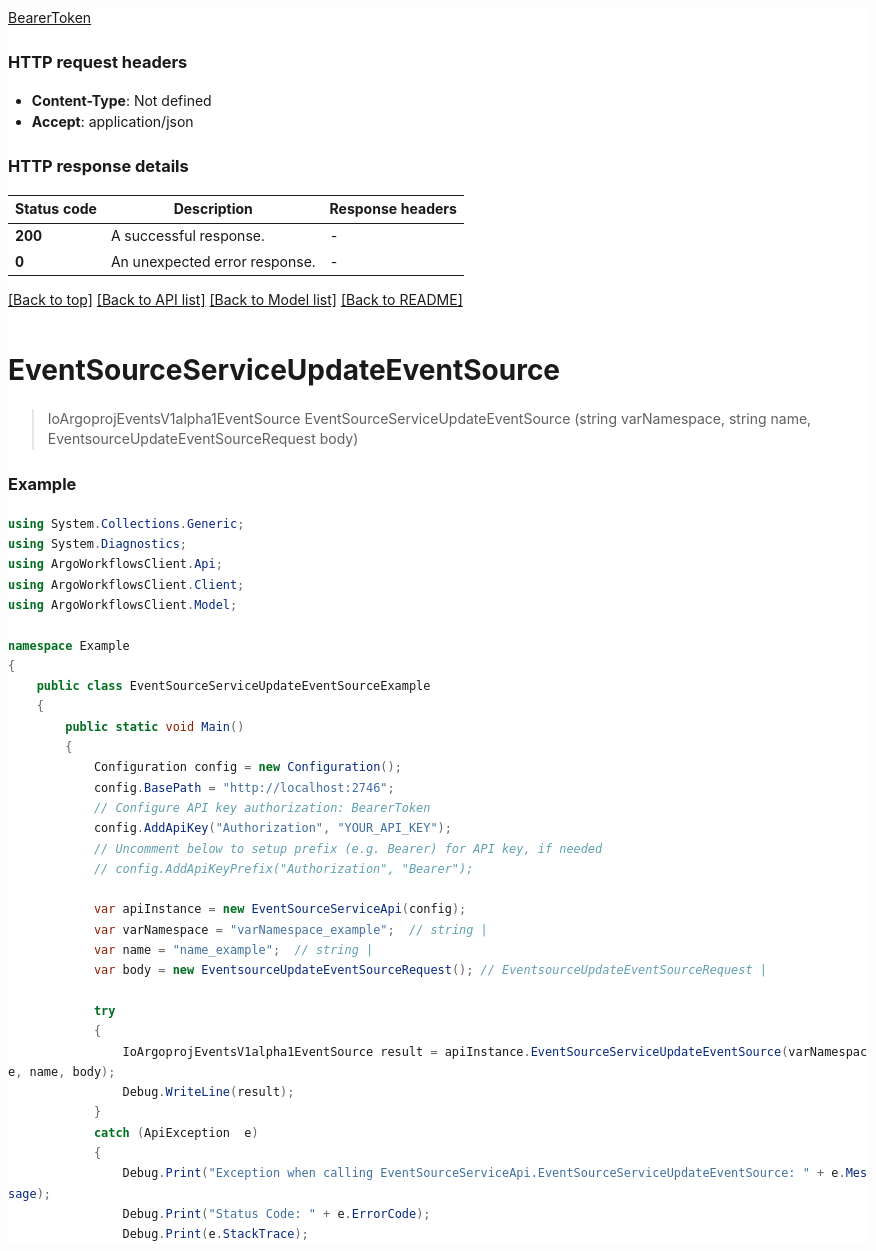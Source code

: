 [BearerToken](../README.md#BearerToken)

### HTTP request headers

 - **Content-Type**: Not defined
 - **Accept**: application/json


### HTTP response details
| Status code | Description | Response headers |
|-------------|-------------|------------------|
| **200** | A successful response. |  -  |
| **0** | An unexpected error response. |  -  |

[[Back to top]](#) [[Back to API list]](../README.md#documentation-for-api-endpoints) [[Back to Model list]](../README.md#documentation-for-models) [[Back to README]](../README.md)

<a id="eventsourceserviceupdateeventsource"></a>
# **EventSourceServiceUpdateEventSource**
> IoArgoprojEventsV1alpha1EventSource EventSourceServiceUpdateEventSource (string varNamespace, string name, EventsourceUpdateEventSourceRequest body)



### Example
```csharp
using System.Collections.Generic;
using System.Diagnostics;
using ArgoWorkflowsClient.Api;
using ArgoWorkflowsClient.Client;
using ArgoWorkflowsClient.Model;

namespace Example
{
    public class EventSourceServiceUpdateEventSourceExample
    {
        public static void Main()
        {
            Configuration config = new Configuration();
            config.BasePath = "http://localhost:2746";
            // Configure API key authorization: BearerToken
            config.AddApiKey("Authorization", "YOUR_API_KEY");
            // Uncomment below to setup prefix (e.g. Bearer) for API key, if needed
            // config.AddApiKeyPrefix("Authorization", "Bearer");

            var apiInstance = new EventSourceServiceApi(config);
            var varNamespace = "varNamespace_example";  // string | 
            var name = "name_example";  // string | 
            var body = new EventsourceUpdateEventSourceRequest(); // EventsourceUpdateEventSourceRequest | 

            try
            {
                IoArgoprojEventsV1alpha1EventSource result = apiInstance.EventSourceServiceUpdateEventSource(varNamespace, name, body);
                Debug.WriteLine(result);
            }
            catch (ApiException  e)
            {
                Debug.Print("Exception when calling EventSourceServiceApi.EventSourceServiceUpdateEventSource: " + e.Message);
                Debug.Print("Status Code: " + e.ErrorCode);
                Debug.Print(e.StackTrace);
```